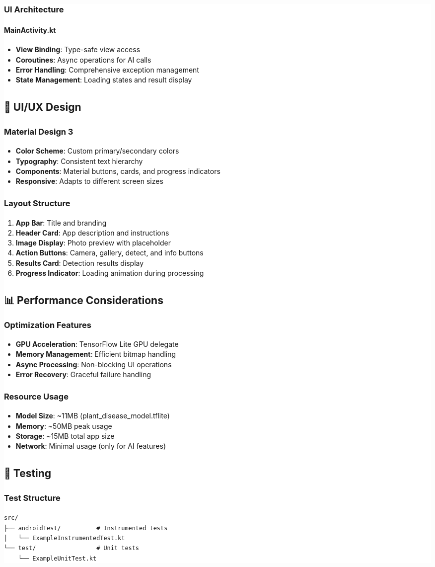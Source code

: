 ### UI Architecture

#### MainActivity.kt
- **View Binding**: Type-safe view access
- **Coroutines**: Async operations for AI calls
- **Error Handling**: Comprehensive exception management
- **State Management**: Loading states and result display

## 🎨 UI/UX Design

### Material Design 3
- **Color Scheme**: Custom primary/secondary colors
- **Typography**: Consistent text hierarchy
- **Components**: Material buttons, cards, and progress indicators
- **Responsive**: Adapts to different screen sizes

### Layout Structure
1. **App Bar**: Title and branding
2. **Header Card**: App description and instructions
3. **Image Display**: Photo preview with placeholder
4. **Action Buttons**: Camera, gallery, detect, and info buttons
5. **Results Card**: Detection results display
6. **Progress Indicator**: Loading animation during processing

## 📊 Performance Considerations

### Optimization Features
- **GPU Acceleration**: TensorFlow Lite GPU delegate
- **Memory Management**: Efficient bitmap handling
- **Async Processing**: Non-blocking UI operations
- **Error Recovery**: Graceful failure handling

### Resource Usage
- **Model Size**: ~11MB (plant_disease_model.tflite)
- **Memory**: ~50MB peak usage
- **Storage**: ~15MB total app size
- **Network**: Minimal usage (only for AI features)

## 🧪 Testing

### Test Structure
```
src/
├── androidTest/          # Instrumented tests
│   └── ExampleInstrumentedTest.kt
└── test/                 # Unit tests
    └── ExampleUnitTest.kt
```
